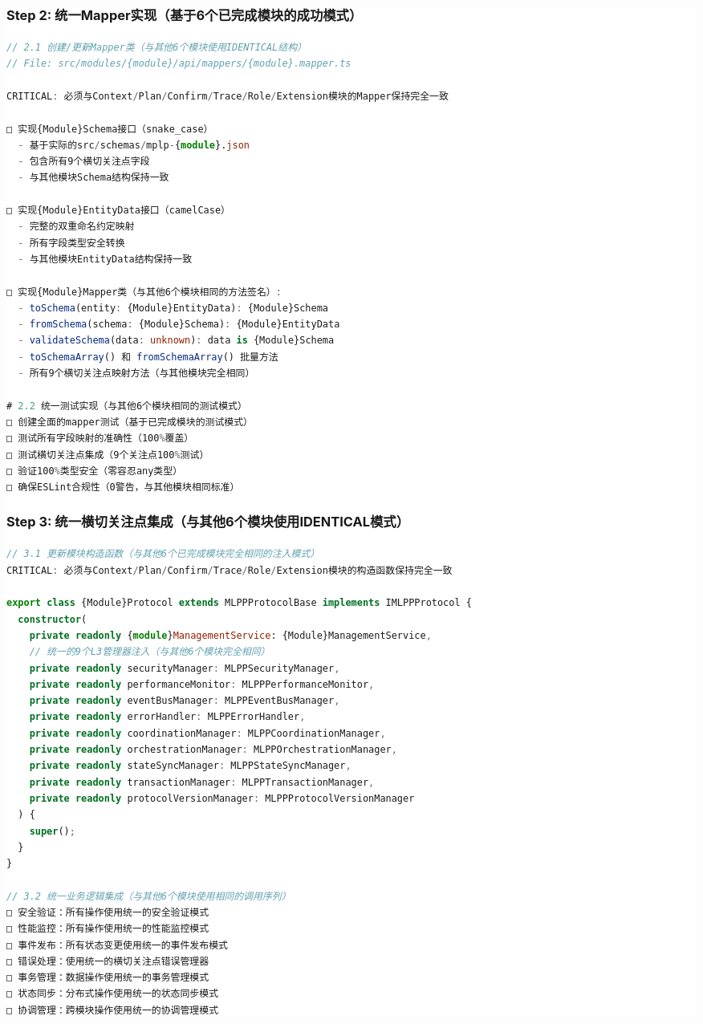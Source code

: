 ### **Step 2: 统一Mapper实现（基于6个已完成模块的成功模式）**
```typescript
// 2.1 创建/更新Mapper类（与其他6个模块使用IDENTICAL结构）
// File: src/modules/{module}/api/mappers/{module}.mapper.ts

CRITICAL: 必须与Context/Plan/Confirm/Trace/Role/Extension模块的Mapper保持完全一致

□ 实现{Module}Schema接口（snake_case）
  - 基于实际的src/schemas/mplp-{module}.json
  - 包含所有9个横切关注点字段
  - 与其他模块Schema结构保持一致

□ 实现{Module}EntityData接口（camelCase）
  - 完整的双重命名约定映射
  - 所有字段类型安全转换
  - 与其他模块EntityData结构保持一致

□ 实现{Module}Mapper类（与其他6个模块相同的方法签名）:
  - toSchema(entity: {Module}EntityData): {Module}Schema
  - fromSchema(schema: {Module}Schema): {Module}EntityData
  - validateSchema(data: unknown): data is {Module}Schema
  - toSchemaArray() 和 fromSchemaArray() 批量方法
  - 所有9个横切关注点映射方法（与其他模块完全相同）

# 2.2 统一测试实现（与其他6个模块相同的测试模式）
□ 创建全面的mapper测试（基于已完成模块的测试模式）
□ 测试所有字段映射的准确性（100%覆盖）
□ 测试横切关注点集成（9个关注点100%测试）
□ 验证100%类型安全（零容忍any类型）
□ 确保ESLint合规性（0警告，与其他模块相同标准）
```

### **Step 3: 统一横切关注点集成（与其他6个模块使用IDENTICAL模式）**
```typescript
// 3.1 更新模块构造函数（与其他6个已完成模块完全相同的注入模式）
CRITICAL: 必须与Context/Plan/Confirm/Trace/Role/Extension模块的构造函数保持完全一致

export class {Module}Protocol extends MLPPProtocolBase implements IMLPPProtocol {
  constructor(
    private readonly {module}ManagementService: {Module}ManagementService,
    // 统一的9个L3管理器注入（与其他6个模块完全相同）
    private readonly securityManager: MLPPSecurityManager,
    private readonly performanceMonitor: MLPPPerformanceMonitor,
    private readonly eventBusManager: MLPPEventBusManager,
    private readonly errorHandler: MLPPErrorHandler,
    private readonly coordinationManager: MLPPCoordinationManager,
    private readonly orchestrationManager: MLPPOrchestrationManager,
    private readonly stateSyncManager: MLPPStateSyncManager,
    private readonly transactionManager: MLPPTransactionManager,
    private readonly protocolVersionManager: MLPPProtocolVersionManager
  ) {
    super();
  }
}

// 3.2 统一业务逻辑集成（与其他6个模块使用相同的调用序列）
□ 安全验证：所有操作使用统一的安全验证模式
□ 性能监控：所有操作使用统一的性能监控模式
□ 事件发布：所有状态变更使用统一的事件发布模式
□ 错误处理：使用统一的横切关注点错误管理器
□ 事务管理：数据操作使用统一的事务管理模式
□ 状态同步：分布式操作使用统一的状态同步模式
□ 协调管理：跨模块操作使用统一的协调管理模式
```